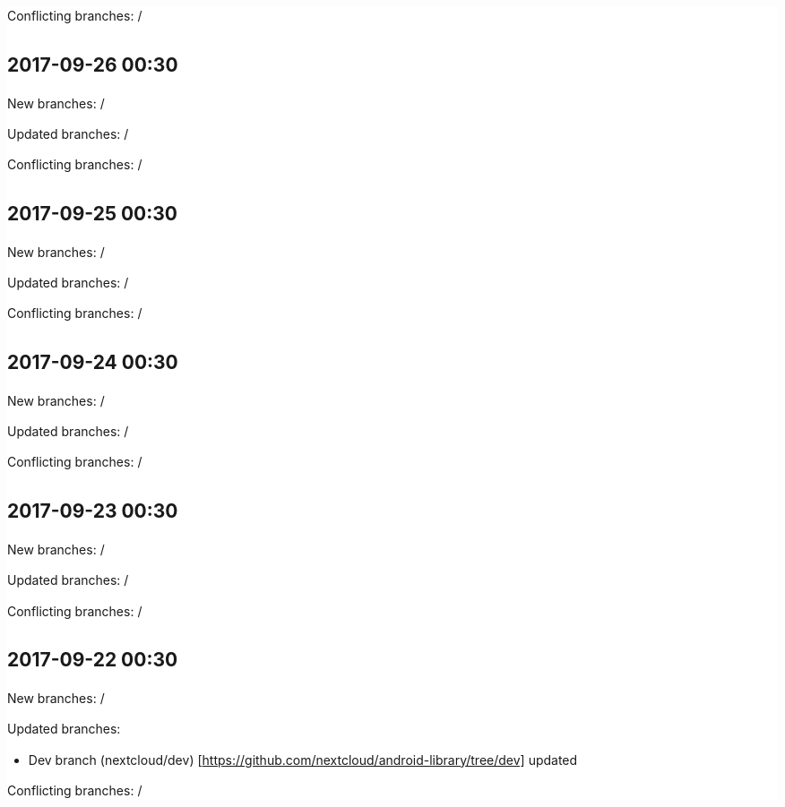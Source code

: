 Conflicting branches:
/

## 2017-09-26 00:30
New branches:
/

Updated branches:
/

Conflicting branches:
/

## 2017-09-25 00:30
New branches:
/

Updated branches:
/

Conflicting branches:
/

## 2017-09-24 00:30
New branches:
/

Updated branches:
/

Conflicting branches:
/

## 2017-09-23 00:30
New branches:
/

Updated branches:
/

Conflicting branches:
/

## 2017-09-22 00:30
New branches:
/

Updated branches:
- Dev branch (nextcloud/dev) [https://github.com/nextcloud/android-library/tree/dev] updated

Conflicting branches:
/
